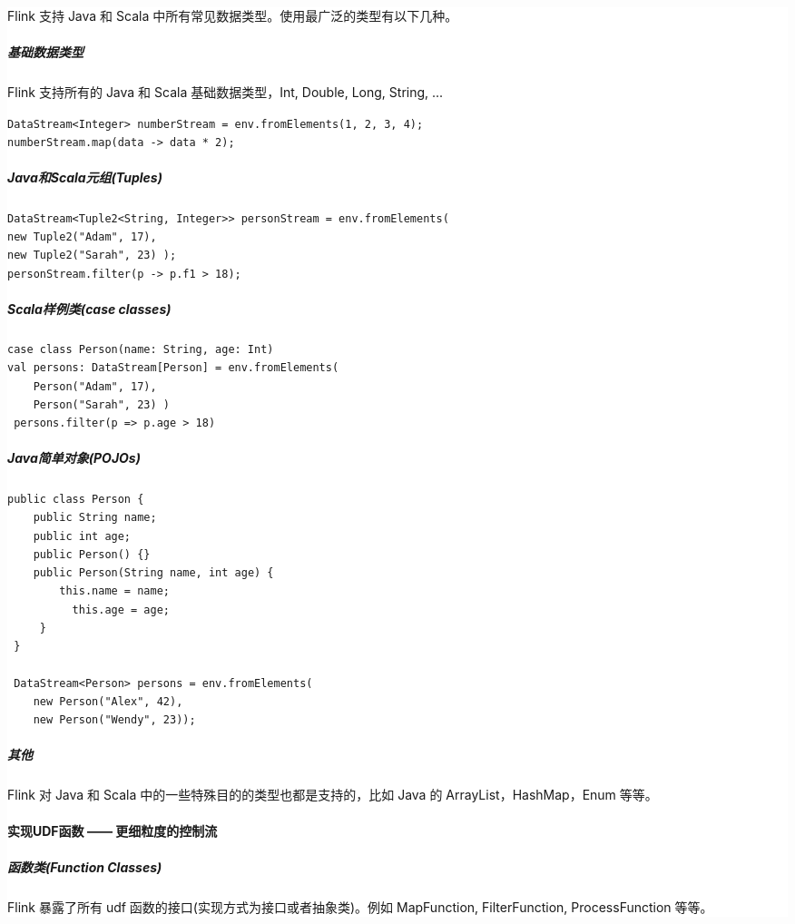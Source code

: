 Flink 支持 Java 和 Scala 中所有常见数据类型。使用最广泛的类型有以下几种。

##### 基础数据类型
Flink 支持所有的 Java 和 Scala 基础数据类型，Int, Double, Long, String, ...

```
DataStream<Integer> numberStream = env.fromElements(1, 2, 3, 4);
numberStream.map(data -> data * 2);
```

##### Java和Scala元组(Tuples)

```
DataStream<Tuple2<String, Integer>> personStream = env.fromElements(
new Tuple2("Adam", 17),
new Tuple2("Sarah", 23) );
personStream.filter(p -> p.f1 > 18);
```

##### Scala样例类(case classes)
```
case class Person(name: String, age: Int)
val persons: DataStream[Person] = env.fromElements(
	Person("Adam", 17), 
	Person("Sarah", 23) )
 persons.filter(p => p.age > 18)
```

##### Java简单对象(POJOs)

```
public class Person {
	public String name;
	public int age;
	public Person() {}
	public Person(String name, int age) {
       	this.name = name;
	      this.age = age;
     }
 }
    
 DataStream<Person> persons = env.fromElements(
	new Person("Alex", 42), 
	new Person("Wendy", 23));
```

##### 其他
Flink 对 Java 和 Scala 中的一些特殊目的的类型也都是支持的，比如 Java 的
ArrayList，HashMap，Enum 等等。

#### 实现UDF函数 —— 更细粒度的控制流

##### 函数类(Function Classes)

Flink 暴露了所有 udf 函数的接口(实现方式为接口或者抽象类)。例如 MapFunction, FilterFunction, ProcessFunction 等等。
